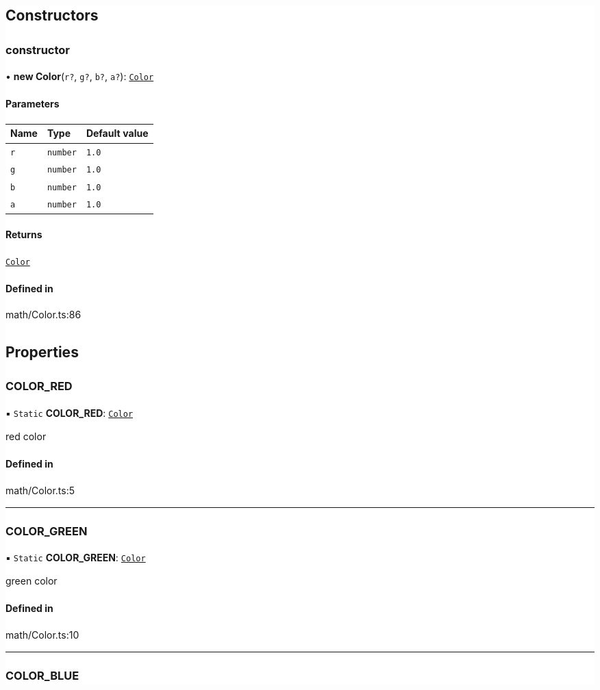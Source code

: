 ## Constructors

### constructor

• **new Color**(`r?`, `g?`, `b?`, `a?`): [`Color`](Color.md)

#### Parameters

| Name | Type | Default value |
| :------ | :------ | :------ |
| `r` | `number` | `1.0` |
| `g` | `number` | `1.0` |
| `b` | `number` | `1.0` |
| `a` | `number` | `1.0` |

#### Returns

[`Color`](Color.md)

#### Defined in

math/Color.ts:86

## Properties

### COLOR\_RED

▪ `Static` **COLOR\_RED**: [`Color`](Color.md)

red color

#### Defined in

math/Color.ts:5

___

### COLOR\_GREEN

▪ `Static` **COLOR\_GREEN**: [`Color`](Color.md)

green color

#### Defined in

math/Color.ts:10

___

### COLOR\_BLUE
